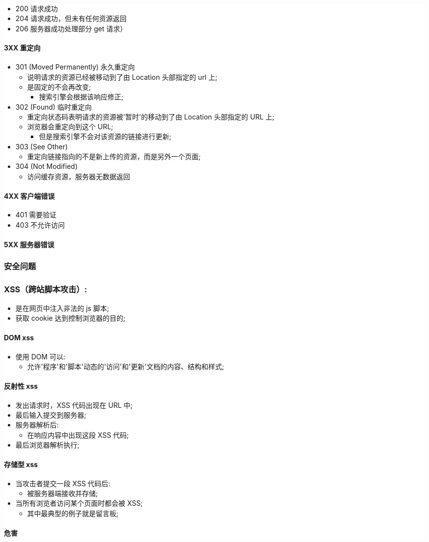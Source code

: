 - 200 请求成功
- 204 请求成功，但未有任何资源返回
- 206 服务器成功处理部分 get 请求）

#### 3XX 重定向

- 301 (Moved Permanently) 永久重定向
  - 说明请求的资源已经被移动到了由 Location 头部指定的 url 上;
  - 是固定的不会再改变;
    - 搜索引擎会根据该响应修正;
- 302 (Found) 临时重定向
  - 重定向状态码表明请求的资源被'暂时'的移动到了由 Location 头部指定的 URL 上;
  - 浏览器会重定向到这个 URL;
    - 但是搜索引擎不会对该资源的链接进行更新;
- 303 (See Other)
  - 重定向链接指向的不是新上传的资源，而是另外一个页面;
- 304 (Not Modified)
  - 访问缓存资源，服务器无数据返回

#### 4XX 客户端错误

- 401 需要验证
- 403 不允许访问

#### 5XX 服务器错误

### 安全问题

### XSS（跨站脚本攻击）:

- 是在网页中注入非法的 js 脚本;
- 获取 cookie 达到控制浏览器的目的;

#### DOM xss

- 使用 DOM 可以:
  - 允许'程序'和'脚本'动态的'访问'和'更新'文档的内容、结构和样式;

#### 反射性 xss

- 发出请求时，XSS 代码出现在 URL 中;
- 最后输入提交到服务器;
- 服务器解析后:
  - 在响应内容中出现这段 XSS 代码;
- 最后浏览器解析执行;

#### 存储型 xss

- 当攻击者提交一段 XSS 代码后:
  - 被服务器端接收并存储;
- 当所有浏览者访问某个页面时都会被 XSS;
  - 其中最典型的例子就是留言板;

#### 危害
